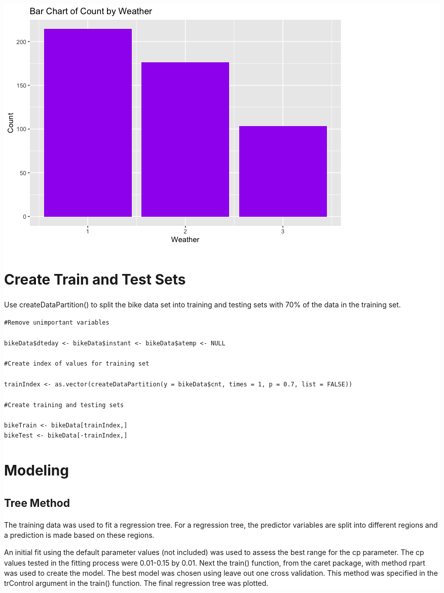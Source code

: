 ![](ThursdayAnalysis_files/figure-gfm/unnamed-chunk-6-7.png)

Create Train and Test Sets
==========================

Use createDataPartition() to split the bike data set into training and
testing sets with 70% of the data in the training set.

    #Remove unimportant variables

    bikeData$dteday <- bikeData$instant <- bikeData$atemp <- NULL

    #Create index of values for training set

    trainIndex <- as.vector(createDataPartition(y = bikeData$cnt, times = 1, p = 0.7, list = FALSE))

    #Create training and testing sets

    bikeTrain <- bikeData[trainIndex,]
    bikeTest <- bikeData[-trainIndex,]

Modeling
========

Tree Method
-----------

The training data was used to fit a regression tree. For a regression
tree, the predictor variables are split into different regions and a
prediction is made based on these regions.

An initial fit using the default parameter values (not included) was
used to assess the best range for the cp parameter. The cp values tested
in the fitting process were 0.01-0.15 by 0.01. Next the train()
function, from the caret package, with method rpart was used to create
the model. The best model was chosen using leave out one cross
validation. This method was specified in the trControl argument in the
train() function. The final regression tree was plotted.
